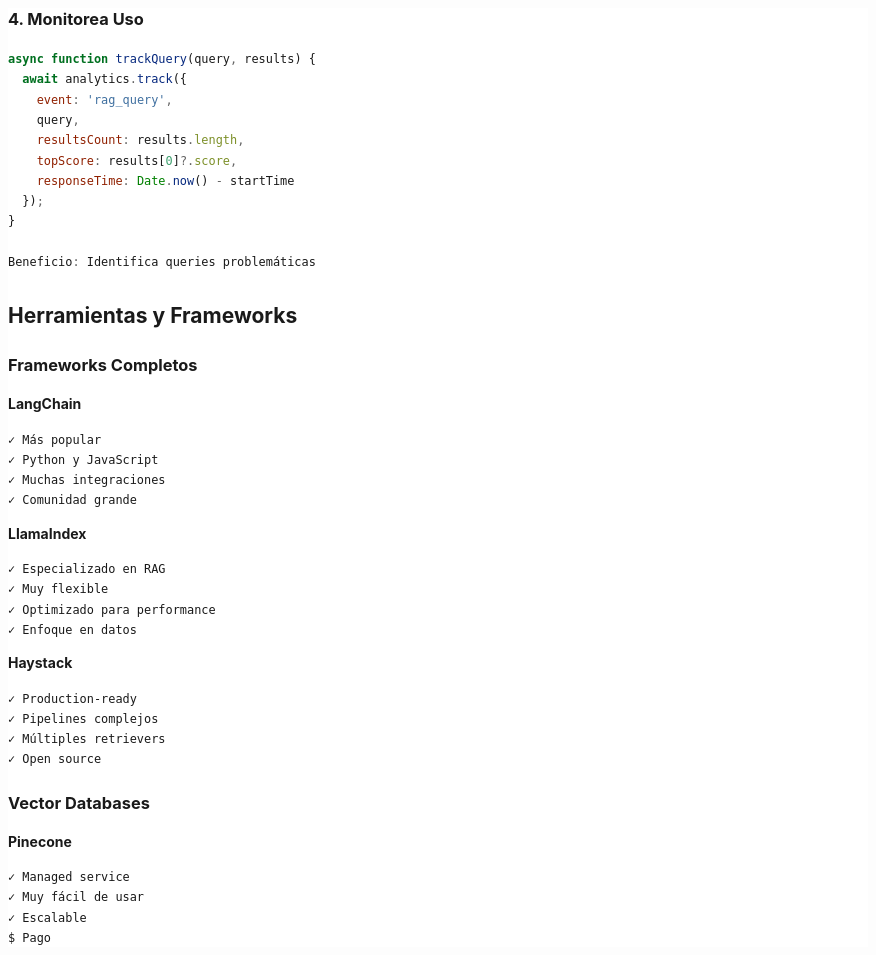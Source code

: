 ### 4. Monitorea Uso

```javascript
async function trackQuery(query, results) {
  await analytics.track({
    event: 'rag_query',
    query,
    resultsCount: results.length,
    topScore: results[0]?.score,
    responseTime: Date.now() - startTime
  });
}

Beneficio: Identifica queries problemáticas
```

## Herramientas y Frameworks

### Frameworks Completos

**LangChain**
```
✓ Más popular
✓ Python y JavaScript
✓ Muchas integraciones
✓ Comunidad grande
```

**LlamaIndex**
```
✓ Especializado en RAG
✓ Muy flexible
✓ Optimizado para performance
✓ Enfoque en datos
```

**Haystack**
```
✓ Production-ready
✓ Pipelines complejos
✓ Múltiples retrievers
✓ Open source
```

### Vector Databases

**Pinecone**
```
✓ Managed service
✓ Muy fácil de usar
✓ Escalable
$ Pago
```
